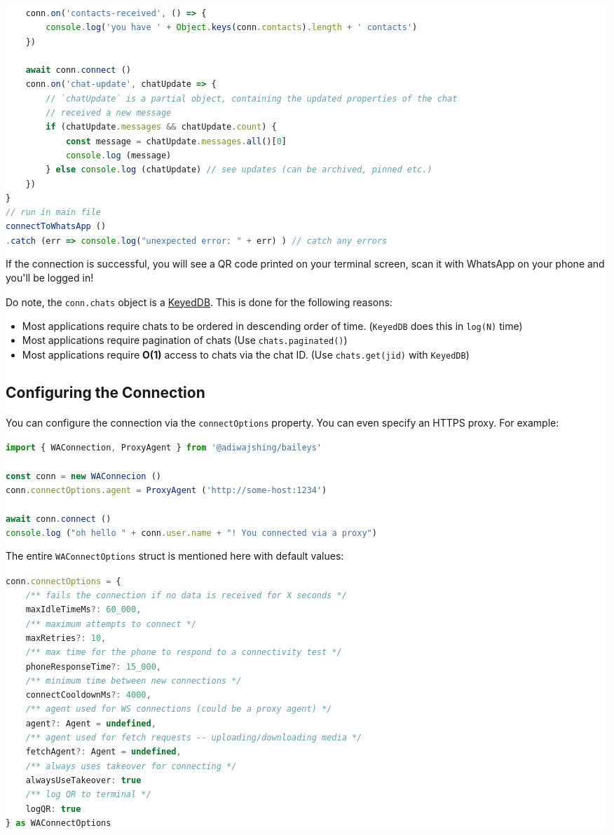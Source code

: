 ``` ts
    conn.on('contacts-received', () => {
        console.log('you have ' + Object.keys(conn.contacts).length + ' contacts')
    })

    await conn.connect ()
    conn.on('chat-update', chatUpdate => {
        // `chatUpdate` is a partial object, containing the updated properties of the chat
        // received a new message
        if (chatUpdate.messages && chatUpdate.count) {
            const message = chatUpdate.messages.all()[0]
            console.log (message)
        } else console.log (chatUpdate) // see updates (can be archived, pinned etc.)
    })
}
// run in main file
connectToWhatsApp ()
.catch (err => console.log("unexpected error: " + err) ) // catch any errors
``` 

If the connection is successful, you will see a QR code printed on your terminal screen, scan it with WhatsApp on your phone and you'll be logged in!

Do note, the `conn.chats` object is a [KeyedDB](https://github.com/adiwajshing/keyed-db). This is done for the following reasons:
- Most applications require chats to be ordered in descending order of time. (`KeyedDB` does this in `log(N)` time)
- Most applications require pagination of chats (Use `chats.paginated()`)
- Most applications require **O(1)** access to chats via the chat ID. (Use `chats.get(jid)` with `KeyedDB`)

## Configuring the Connection

You can configure the connection via the `connectOptions` property. You can even specify an HTTPS proxy. For example:

``` ts
import { WAConnection, ProxyAgent } from '@adiwajshing/baileys'

const conn = new WAConnecion ()
conn.connectOptions.agent = ProxyAgent ('http://some-host:1234')

await conn.connect ()
console.log ("oh hello " + conn.user.name + "! You connected via a proxy")
```

The entire `WAConnectOptions` struct is mentioned here with default values:
``` ts
conn.connectOptions = {
    /** fails the connection if no data is received for X seconds */
    maxIdleTimeMs?: 60_000,
    /** maximum attempts to connect */
    maxRetries?: 10,
    /** max time for the phone to respond to a connectivity test */
    phoneResponseTime?: 15_000,
    /** minimum time between new connections */
    connectCooldownMs?: 4000,
    /** agent used for WS connections (could be a proxy agent) */
    agent?: Agent = undefined,
    /** agent used for fetch requests -- uploading/downloading media */
    fetchAgent?: Agent = undefined,
    /** always uses takeover for connecting */
    alwaysUseTakeover: true
	/** log QR to terminal */
    logQR: true
} as WAConnectOptions
```